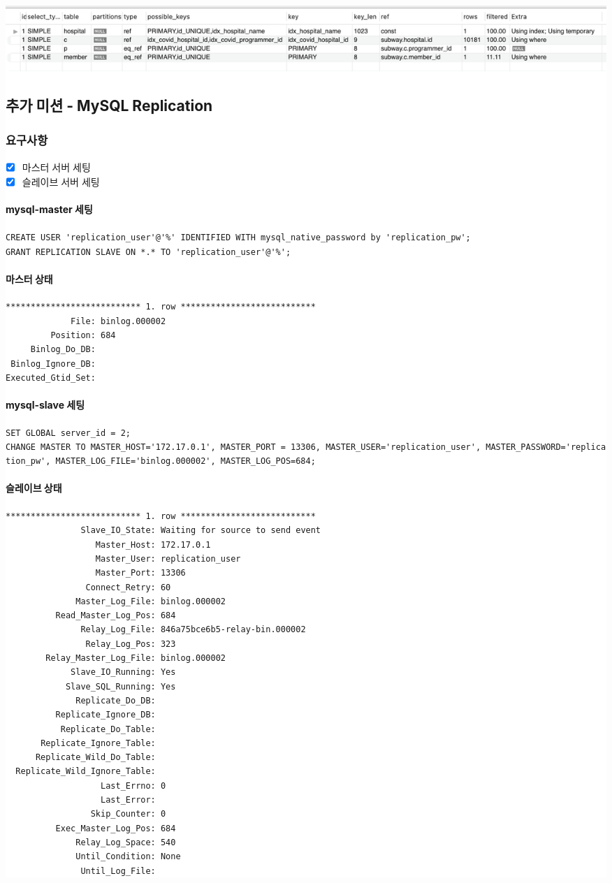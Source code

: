 ![5번](인덱스설계_5번_explain.png)


## 추가 미션 - MySQL Replication
### 요구사항
- [x] 마스터 서버 세팅
- [x] 슬레이브 서버 세팅

#### mysql-master 세팅
```
CREATE USER 'replication_user'@'%' IDENTIFIED WITH mysql_native_password by 'replication_pw';  
GRANT REPLICATION SLAVE ON *.* TO 'replication_user'@'%';   
``` 
#### 마스터 상태
```
*************************** 1. row ***************************
             File: binlog.000002
         Position: 684
     Binlog_Do_DB: 
 Binlog_Ignore_DB: 
Executed_Gtid_Set: 
```

#### mysql-slave 세팅 
```
SET GLOBAL server_id = 2;
CHANGE MASTER TO MASTER_HOST='172.17.0.1', MASTER_PORT = 13306, MASTER_USER='replication_user', MASTER_PASSWORD='replication_pw', MASTER_LOG_FILE='binlog.000002', MASTER_LOG_POS=684;  
```
 
#### 슬레이브 상태
```
*************************** 1. row ***************************
               Slave_IO_State: Waiting for source to send event
                  Master_Host: 172.17.0.1
                  Master_User: replication_user
                  Master_Port: 13306
                Connect_Retry: 60
              Master_Log_File: binlog.000002
          Read_Master_Log_Pos: 684
               Relay_Log_File: 846a75bce6b5-relay-bin.000002
                Relay_Log_Pos: 323
        Relay_Master_Log_File: binlog.000002
             Slave_IO_Running: Yes
            Slave_SQL_Running: Yes
              Replicate_Do_DB: 
          Replicate_Ignore_DB: 
           Replicate_Do_Table: 
       Replicate_Ignore_Table: 
      Replicate_Wild_Do_Table: 
  Replicate_Wild_Ignore_Table: 
                   Last_Errno: 0
                   Last_Error: 
                 Skip_Counter: 0
          Exec_Master_Log_Pos: 684
              Relay_Log_Space: 540
              Until_Condition: None
               Until_Log_File: 
```